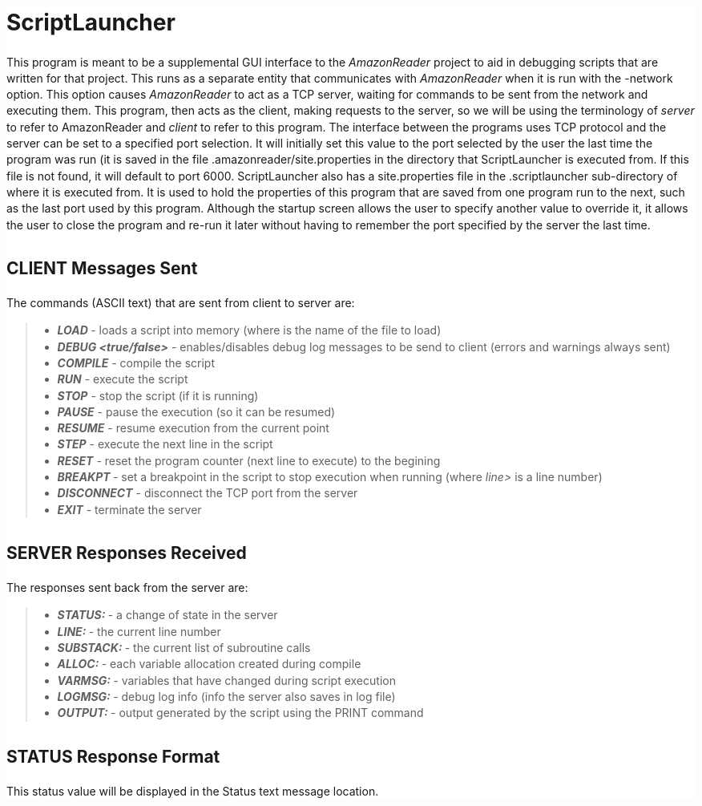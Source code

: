# ScriptLauncher
This program is meant to be a supplemental GUI interface to the _AmazonReader_ project to aid in debugging scripts that are written for that project. This runs as a separate entity that communicates with _AmazonReader_ when it is run with the -network option. This option causes _AmazonReader_ to act as a TCP server, waiting for commands to be sent from the network and executing them. This program, then acts as the client, making requests to the server, so we will be using the terminology of _server_ to refer to AmazonReader and _client_ to refer to this program. The interface between the programs uses TCP protocol and the server can be set to a specified port selection. It will initially set this value to the port selected by the user the last time the program was run (it is saved in the file .amazonreader/site.properties in the directory that ScriptLauncher is executed from. If this file is not found, it will default to port 6000. ScriptLauncher also has a site.properties file in the .scriptlauncher sub-directory of where it is executed from. It is used to hold the properties of this program that are saved from one program run to the next, such as the last port used by this program. Although the startup screen allows the user to specify another value to override it, it allows the user to close the program and re-run it later without having to remember the port specified by the server the last time.

## CLIENT Messages Sent
The commands (ASCII text) that are sent from client to server are:

>- **_LOAD <filename>_**	- loads a script into memory (where _<filename>_ is the name of the file to load)
>- **_DEBUG <true/false>_**	- enables/disables debug log messages to be send to client (errors and warnings always sent)
>- **_COMPILE_**	- compile the script
>- **_RUN_**	- execute the script
>- **_STOP_**	- stop the script (if it is running)
>- **_PAUSE_**	- pause the execution (so it can be resumed)
>- **_RESUME_**	- resume execution from the current point
>- **_STEP_**	- execute the next line in the script
>- **_RESET_**	- reset the program counter (next line to execute) to the begining
>- **_BREAKPT <line>_**	- set a breakpoint in the script to stop execution when running (where _line>_ is a line number)
>- **_DISCONNECT_**	- disconnect the TCP port from the server
>- **_EXIT_**	- terminate the server

## SERVER Responses Received
The responses sent back from the server are:

>- **_STATUS: <state>_**	- a change of state in the server
>- **_LINE: <line>_**	- the current line number
>- **_SUBSTACK: <stack info>_**	- the current list of subroutine calls
>- **_ALLOC: <variable info>_**	- each variable allocation created during compile
>- **_VARMSG: <variable info>_**	- variables that have changed during script execution
>- **_LOGMSG: <log info>_**	- debug log info (info the server also saves in log file)
>- **_OUTPUT: <message>_**	- output generated by the script using the PRINT command

## STATUS Response Format
This status value will be displayed in the Status text message location.
